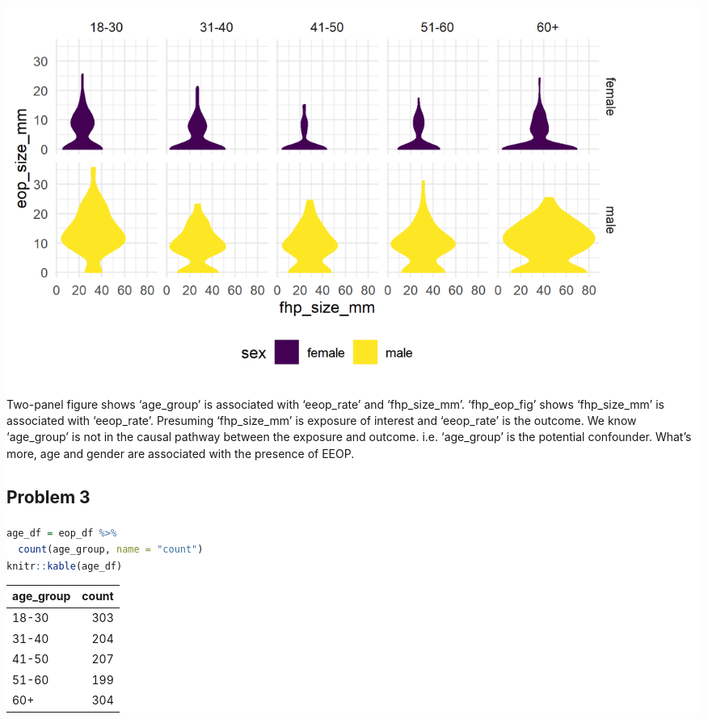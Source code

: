 <img src="fhp_eop_fig.png" width="90%" />

Two-panel figure shows ‘age\_group’ is associated with ‘eeop\_rate’ and
‘fhp\_size\_mm’. ‘fhp\_eop\_fig’ shows ‘fhp\_size\_mm’ is associated
with ‘eeop\_rate’. Presuming ‘fhp\_size\_mm’ is exposure of interest and
‘eeop\_rate’ is the outcome. We know ‘age\_group’ is not in the causal
pathway between the exposure and outcome. i.e. ‘age\_group’ is the
potential confounder. What’s more, age and gender are associated with
the presence of EEOP.

## Problem 3

``` r
age_df = eop_df %>% 
  count(age_group, name = "count")
knitr::kable(age_df)
```

| age\_group | count |
|:-----------|------:|
| 18-30      |   303 |
| 31-40      |   204 |
| 41-50      |   207 |
| 51-60      |   199 |
| 60+        |   304 |

